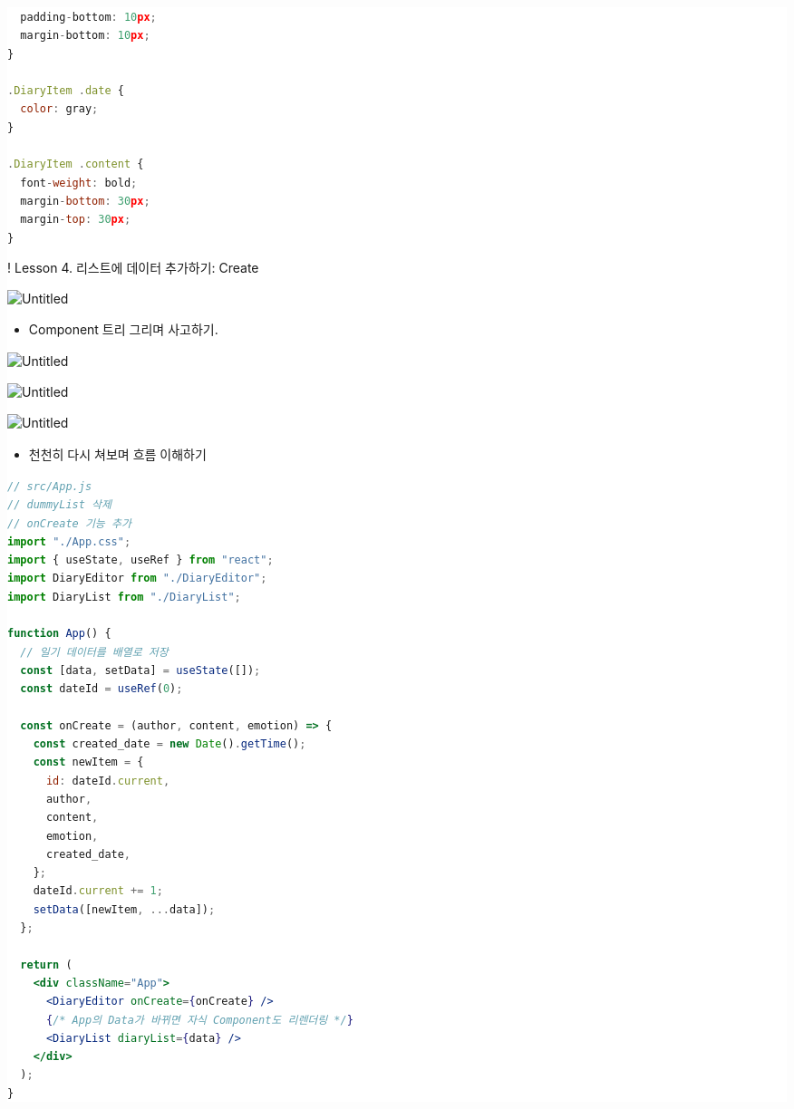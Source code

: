 ```jsx
  padding-bottom: 10px;
  margin-bottom: 10px;
}

.DiaryItem .date {
  color: gray;
}

.DiaryItem .content {
  font-weight: bold;
  margin-bottom: 30px;
  margin-top: 30px;
}
```

! Lesson 4. 리스트에 데이터 추가하기: Create

![Untitled](%E1%84%92%E1%85%A1%E1%86%AB%E1%84%8B%E1%85%B5%E1%86%B8%20%E1%84%8F%E1%85%B3%E1%84%80%E1%85%B5%E1%84%85%E1%85%A9%20%E1%84%8C%E1%85%A1%E1%86%AF%E1%84%85%E1%85%A1%20%E1%84%86%E1%85%A5%E1%86%A8%E1%84%82%E1%85%B3%E1%86%AB%20%E1%84%85%E1%85%B5%E1%84%8B%E1%85%A2%E1%86%A8%E1%84%90%E1%85%B3(React%20js)%2057f2d1c69de744078b2f3c88a8c0991b/Untitled%2036.png)

- Component 트리 그리며 사고하기.

![Untitled](%E1%84%92%E1%85%A1%E1%86%AB%E1%84%8B%E1%85%B5%E1%86%B8%20%E1%84%8F%E1%85%B3%E1%84%80%E1%85%B5%E1%84%85%E1%85%A9%20%E1%84%8C%E1%85%A1%E1%86%AF%E1%84%85%E1%85%A1%20%E1%84%86%E1%85%A5%E1%86%A8%E1%84%82%E1%85%B3%E1%86%AB%20%E1%84%85%E1%85%B5%E1%84%8B%E1%85%A2%E1%86%A8%E1%84%90%E1%85%B3(React%20js)%2057f2d1c69de744078b2f3c88a8c0991b/Untitled%2037.png)

![Untitled](%E1%84%92%E1%85%A1%E1%86%AB%E1%84%8B%E1%85%B5%E1%86%B8%20%E1%84%8F%E1%85%B3%E1%84%80%E1%85%B5%E1%84%85%E1%85%A9%20%E1%84%8C%E1%85%A1%E1%86%AF%E1%84%85%E1%85%A1%20%E1%84%86%E1%85%A5%E1%86%A8%E1%84%82%E1%85%B3%E1%86%AB%20%E1%84%85%E1%85%B5%E1%84%8B%E1%85%A2%E1%86%A8%E1%84%90%E1%85%B3(React%20js)%2057f2d1c69de744078b2f3c88a8c0991b/Untitled%2038.png)

![Untitled](%E1%84%92%E1%85%A1%E1%86%AB%E1%84%8B%E1%85%B5%E1%86%B8%20%E1%84%8F%E1%85%B3%E1%84%80%E1%85%B5%E1%84%85%E1%85%A9%20%E1%84%8C%E1%85%A1%E1%86%AF%E1%84%85%E1%85%A1%20%E1%84%86%E1%85%A5%E1%86%A8%E1%84%82%E1%85%B3%E1%86%AB%20%E1%84%85%E1%85%B5%E1%84%8B%E1%85%A2%E1%86%A8%E1%84%90%E1%85%B3(React%20js)%2057f2d1c69de744078b2f3c88a8c0991b/Untitled%2039.png)

- 천천히 다시 쳐보며 흐름 이해하기

```jsx
// src/App.js 
// dummyList 삭제
// onCreate 기능 추가
import "./App.css";
import { useState, useRef } from "react";
import DiaryEditor from "./DiaryEditor";
import DiaryList from "./DiaryList";

function App() {
  // 일기 데이터를 배열로 저장
  const [data, setData] = useState([]);
  const dateId = useRef(0);

  const onCreate = (author, content, emotion) => {
    const created_date = new Date().getTime();
    const newItem = {
      id: dateId.current,
      author,
      content,
      emotion,
      created_date,
    };
    dateId.current += 1;
    setData([newItem, ...data]);
  };

  return (
    <div className="App">
      <DiaryEditor onCreate={onCreate} />
      {/* App의 Data가 바뀌면 자식 Component도 리렌더링 */}
      <DiaryList diaryList={data} />
    </div>
  );
}
```
